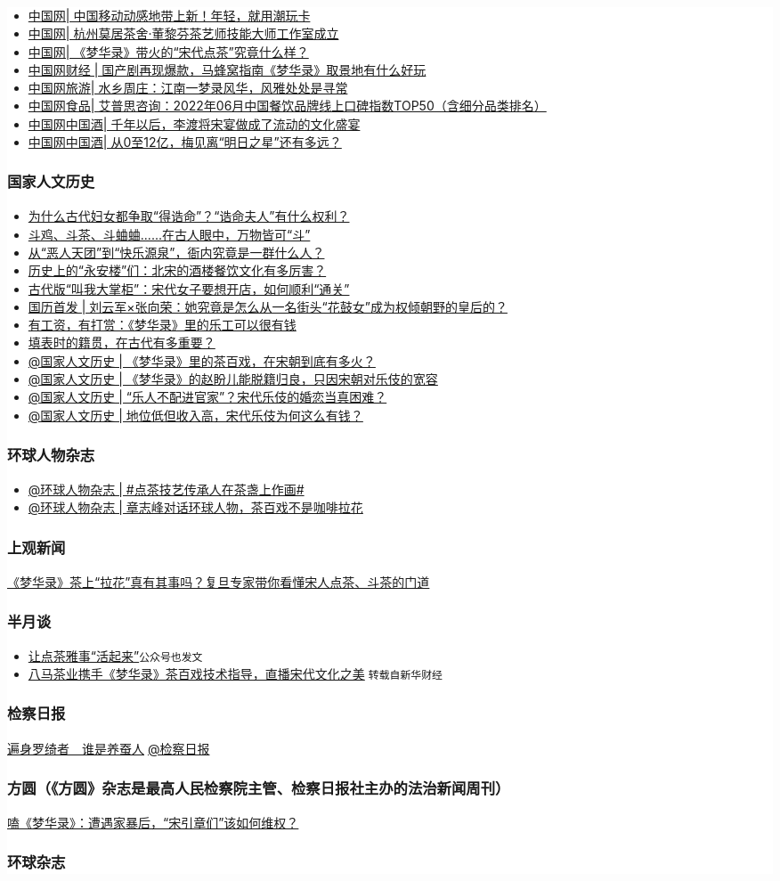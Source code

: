 * [中国网| 中国移动动感地带上新！年轻，就用潮玩卡](http://ydyl.china.com.cn/2022-06/24/content_78288212.htm)
* [中国网| 杭州莫居茶舍·董黎芬茶艺师技能大师工作室成立](http://guoqing.china.com.cn/2022-09/05/content_78404588.htm)
* [中国网| 《梦华录》带火的“宋代点茶”究竟什么样？](http://guoqing.china.com.cn/2022-07/29/content_78347219.htm)
* [中国网财经 | 国产剧再现爆款，马蜂窝指南《梦华录》取景地有什么好玩](http://m.gxfin.com/article/finance/default/default/2022-06-09/5822731.html)
* [中国网旅游| 水乡周庄：江南一梦录风华，风雅处处是寻常](http://travel.china.com.cn/txt/2022-07/08/content_78313029.html)
* [中国网食品| 艾普思咨询：2022年06月中国餐饮品牌线上口碑指数TOP50（含细分品类排名）](http://food.china.com.cn/2022-08/01/content_78351342.htm)
* [中国网中国酒| 千年以后，李渡将宋宴做成了流动的文化盛宴](http://yxzg.china.com.cn/2022-06/21/content_42010405.html)
* [中国网中国酒| 从0至12亿，梅见离“明日之星”还有多远？](http://zgj.china.com.cn/2022-09/29/content_42125797.html)

### 国家人文历史

* [为什么古代妇女都争取“得诰命”？“诰命夫人”有什么权利？](https://mp.weixin.qq.com/s/bNaTkZgw5gEXR37G_MgI3g)
* [斗鸡、斗茶、斗蛐蛐......在古人眼中，万物皆可“斗”](https://mp.weixin.qq.com/s/CKP5OMp9p5HzcbCvp1rxWA)
* [从“恶人天团”到“快乐源泉”，衙内究竟是一群什么人？](https://mp.weixin.qq.com/s/6hYD1H8vkTd7qSrYCqXzlQ)
* [历史上的“永安楼”们：北宋的酒楼餐饮文化有多厉害？](https://mp.weixin.qq.com/s/1F-SiNaAw-tWaHSpqZHH0A)
* [古代版“叫我大掌柜”：宋代女子要想开店，如何顺利“通关”](https://mp.weixin.qq.com/s/XaNi9RAe4bqaoDqMLwX54g)
* [国历首发 | 刘云军×张向荣：她究竟是怎么从一名街头“花鼓女”成为权倾朝野的皇后的？](https://mp.weixin.qq.com/s/uqV_cxTTtRl_1eUAJa4H3Q)
* [有工资，有打赏：《梦华录》里的乐工可以很有钱](https://mp.weixin.qq.com/s/t8LsKnY2JEJT1VLQrKGilA)
* [填表时的籍贯，在古代有多重要？](https://mp.weixin.qq.com/s/a-LA29X1y88bs6__CyFX1w)
* [@国家人文历史 | 《梦华录》里的茶百戏，在宋朝到底有多火？](https://m.weibo.cn/1610362247/4778443621795531)
* [@国家人文历史 |  《梦华录》的赵盼儿能脱籍归良，只因宋朝对乐伎的宽容](https://m.weibo.cn/1610362247/4778782097146579)
* [@国家人文历史 |  “乐人不配进官家”？宋代乐伎的婚恋当真困难？](https://m.weibo.cn/1610362247/4779569284646874)
* [@国家人文历史 |  地位低但收入高，宋代乐伎为何这么有钱？](https://m.weibo.cn/1610362247/4779192300078929)

### 环球人物杂志

* [@环球人物杂志 | #点茶技艺传承人在茶盏上作画#](https://m.weibo.cn/1647688972/4778184412758873)
* [@环球人物杂志 | 章志峰对话环球人物，茶百戏不是咖啡拉花](https://m.weibo.cn/1647688972/4790128109422892)

### 上观新闻

[《梦华录》茶上“拉花”真有其事吗？复旦专家带你看懂宋人点茶、斗茶的门道](https://web.shobserver.com/staticsg/wap/newsDetail?_channel=appshare&id=498134)

### 半月谈

* [让点茶雅事“活起来”](http://www.banyuetan.org/jrt/detail/20220930/1000200033134991664440246002910053_1.html)`公众号也发文`
* [八马茶业携手《梦华录》茶百戏技术指导，直播宋代文化之美](http://m.banyuetan.org/qyzx/detail/20220630/1000200033137541656576120909605633_1.html) `转载自新华财经`

### 检察日报

[遍身罗绮者　谁是养蚕人](http://newspaper.jcrb.com/2022/20220813/20220813_004/20220813_004_2.htm)
[@检察日报](https://m.weibo.cn/3183107112/4781007594587242)

### 方圆（《方圆》杂志是最高人民检察院主管、检察日报社主办的法治新闻周刊）

[嗑《梦华录》：遭遇家暴后，“宋引章们”该如何维权？](https://mp.weixin.qq.com/s/7hXZkTcSpmUG3LjwmncDcw)

### 环球杂志
